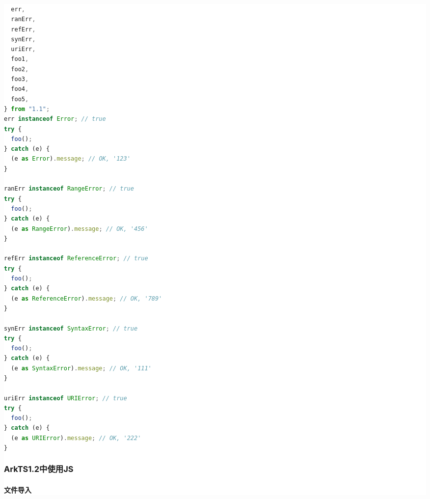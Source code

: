 ```typescript
  err,
  ranErr,
  refErr,
  synErr,
  uriErr,
  foo1,
  foo2,
  foo3,
  foo4,
  foo5,
} from "1.1";
err instanceof Error; // true
try {
  foo();
} catch (e) {
  (e as Error).message; // OK, '123'
}

ranErr instanceof RangeError; // true
try {
  foo();
} catch (e) {
  (e as RangeError).message; // OK, '456'
}

refErr instanceof ReferenceError; // true
try {
  foo();
} catch (e) {
  (e as ReferenceError).message; // OK, '789'
}

synErr instanceof SyntaxError; // true
try {
  foo();
} catch (e) {
  (e as SyntaxError).message; // OK, '111'
}

uriErr instanceof URIError; // true
try {
  foo();
} catch (e) {
  (e as URIError).message; // OK, '222'
}
```

### ArkTS1.2中使用JS

#### 文件导入

